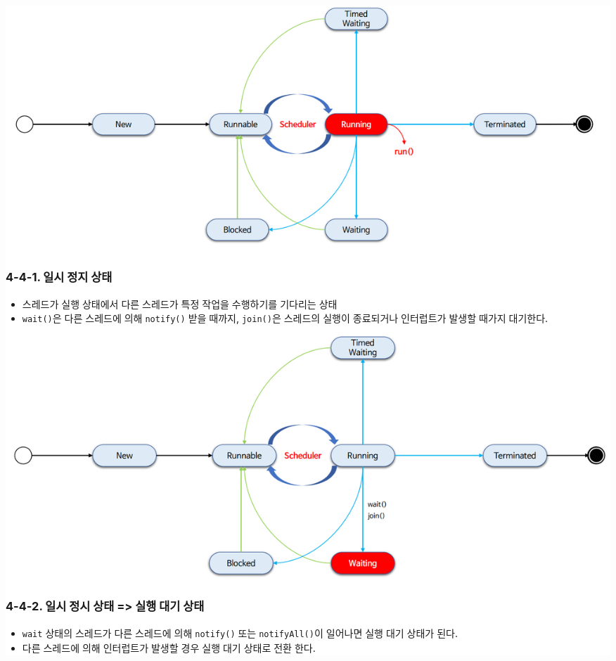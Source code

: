 ![img_33.png](image/img_33.png)

### 4-4-1. 일시 정지 상태

- 스레드가 실행 상태에서 다른 스레드가 특정 작업을 수행하기를 기다리는 상태
- `wait()`은 다른 스레드에 의해 `notify()` 받을 때까지, `join()`은 스레드의 실행이 종료되거나 인터럽트가 발생할 때가지 대기한다.

![img_34.png](image/img_34.png)

### 4-4-2. 일시 정시 상태 => 실행 대기 상태

- `wait` 상태의 스레드가 다른 스레드에 의해 `notify()` 또는 `notifyAll()`이 일어나면 실행 대기 상태가 된다.
- 다른 스레드에 의해 인터럽트가 발생할 경우 실행 대기 상태로 전환 한다.
